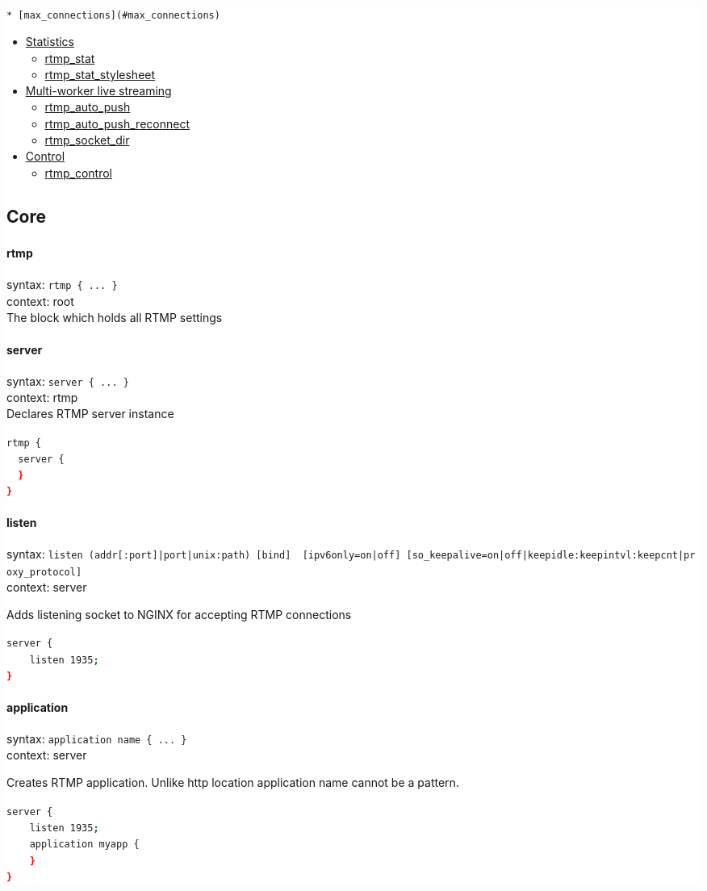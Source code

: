     * [max_connections](#max_connections)
* [Statistics](#statistics)
    * [rtmp_stat](#rtmp_stat)
    * [rtmp_stat_stylesheet](#rtmp_stat_stylesheet)
* [Multi-worker live streaming](#multi-worker-live-streaming)
    * [rtmp_auto_push](#rtmp_auto_push)
    * [rtmp_auto_push_reconnect](#rtmp_auto_push_reconnect)
    * [rtmp_socket_dir](#rtmp_socket_dir)
* [Control](#control)
    * [rtmp_control](#rtmp_control)

## Core
#### rtmp
syntax: `rtmp { ... }`  
context: root  
The block which holds all RTMP settings

#### server
syntax: `server { ... }`  
context: rtmp  
Declares RTMP server instance
```sh
rtmp {
  server {
  }
}
```

#### listen
syntax: `listen (addr[:port]|port|unix:path) [bind]  [ipv6only=on|off] [so_keepalive=on|off|keepidle:keepintvl:keepcnt|proxy_protocol]`  
context: server  

Adds listening socket to NGINX for accepting RTMP connections
```sh
server {
    listen 1935;
}
```

#### application
syntax: `application name { ... }`  
context: server  

Creates RTMP application. Unlike http location application name cannot
be a pattern.
```sh
server {
    listen 1935;
    application myapp {
    }
}
```
